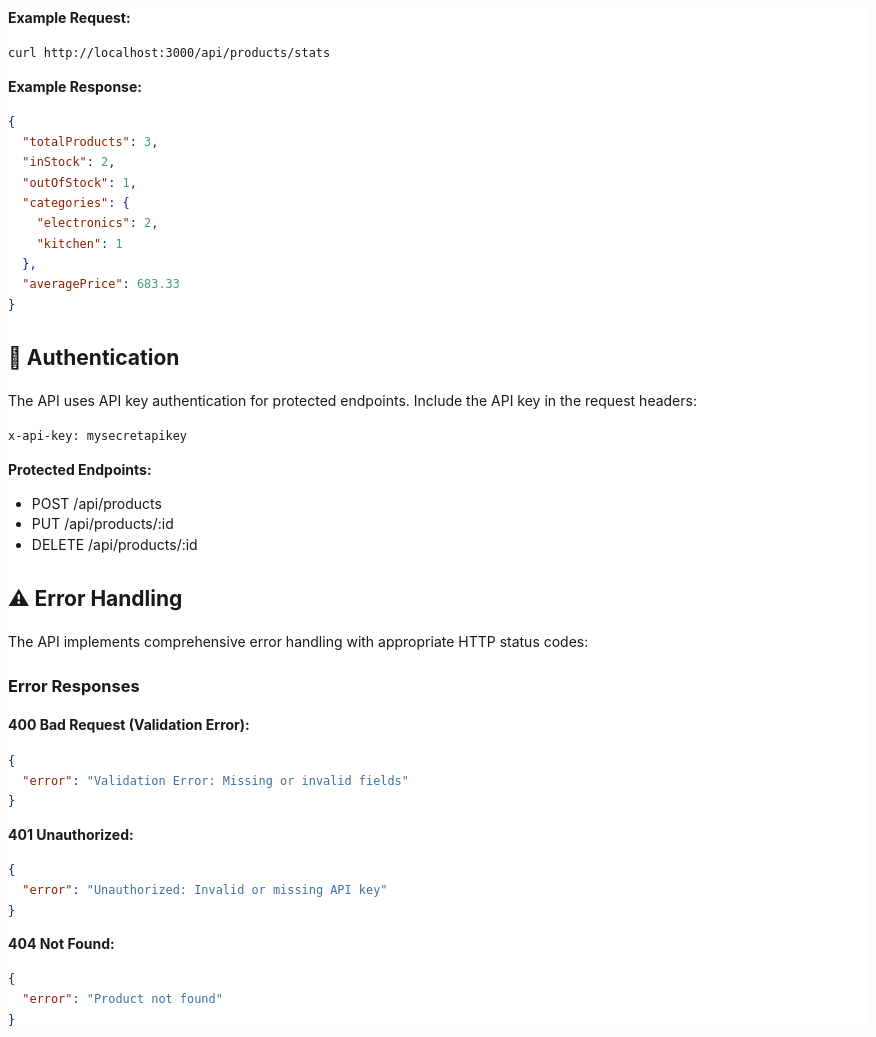 **Example Request:**
```bash
curl http://localhost:3000/api/products/stats
```

**Example Response:**
```json
{
  "totalProducts": 3,
  "inStock": 2,
  "outOfStock": 1,
  "categories": {
    "electronics": 2,
    "kitchen": 1
  },
  "averagePrice": 683.33
}
```

## 🔐 Authentication

The API uses API key authentication for protected endpoints. Include the API key in the request headers:

```
x-api-key: mysecretapikey
```

**Protected Endpoints:**
- POST /api/products
- PUT /api/products/:id
- DELETE /api/products/:id

## ⚠️ Error Handling

The API implements comprehensive error handling with appropriate HTTP status codes:

### Error Responses

**400 Bad Request (Validation Error):**
```json
{
  "error": "Validation Error: Missing or invalid fields"
}
```

**401 Unauthorized:**
```json
{
  "error": "Unauthorized: Invalid or missing API key"
}
```

**404 Not Found:**
```json
{
  "error": "Product not found"
}
```
